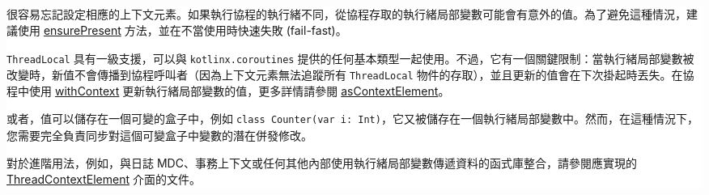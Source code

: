 

很容易忘記設定相應的上下文元素。如果執行協程的執行緒不同，從協程存取的執行緒局部變數可能會有意外的值。為了避免這種情況，建議使用 [ensurePresent] 方法，並在不當使用時快速失敗 (fail-fast)。

`ThreadLocal` 具有一級支援，可以與 `kotlinx.coroutines` 提供的任何基本類型一起使用。不過，它有一個關鍵限制：當執行緒局部變數被改變時，新值不會傳播到協程呼叫者（因為上下文元素無法追蹤所有 `ThreadLocal` 物件的存取），並且更新的值會在下次掛起時丟失。在協程中使用 [withContext] 更新執行緒局部變數的值，更多詳情請參閱 [asContextElement]。

或者，值可以儲存在一個可變的盒子中，例如 `class Counter(var i: Int)`，它又被儲存在一個執行緒局部變數中。然而，在這種情況下，您需要完全負責同步對這個可變盒子中變數的潛在併發修改。

對於進階用法，例如，與日誌 MDC、事務上下文或任何其他內部使用執行緒局部變數傳遞資料的函式庫整合，請參閱應實現的 [ThreadContextElement] 介面的文件。




[Job]: https://kotlinlang.org/api/kotlinx.coroutines/kotlinx-coroutines-core/kotlinx.coroutines/-job/index.html
[CoroutineDispatcher]: https://kotlinlang.org/api/kotlinx.coroutines/kotlinx-coroutines-core/kotlinx.coroutines/-coroutine-dispatcher/index.html
[launch]: https://kotlinlang.org/api/kotlinx.coroutines/kotlinx-coroutines-core/kotlinx.coroutines/launch.html
[async]: https://kotlinlang.org/api/kotlinx.coroutines/kotlinx-coroutines-core/kotlinx.coroutines/async.html
[CoroutineScope]: https://kotlinlang.org/api/kotlinx.coroutines/kotlinx-coroutines-core/kotlinx.coroutines/-coroutine-scope/index.html
[Dispatchers.Unconfined]: https://kotlinlang.org/api/kotlinx.coroutines/kotlinx-coroutines-core/kotlinx.coroutines/-dispatchers/-unconfined.html
[Dispatchers.Default]: https://kotlinlang.org/api/kotlinx.coroutines/kotlinx-coroutines-core/kotlinx.coroutines/-dispatchers/-default.html
[newSingleThreadContext]: https://kotlinlang.org/api/kotlinx.coroutines/kotlinx-coroutines-core/kotlinx.coroutines/new-single-thread-context.html
[ExecutorCoroutineDispatcher.close]: https://kotlinlang.org/api/kotlinx.coroutines/kotlinx-coroutines-core/kotlinx.coroutines/-executor-coroutine-dispatcher/close.html
[runBlocking]: https://kotlinlang.org/api/kotlinx.coroutines/kotlinx-coroutines-core/kotlinx.coroutines/run-blocking.html
[delay]: https://kotlinlang.org/api/kotlinx.coroutines/kotlinx-coroutines-core/kotlinx.coroutines/delay.html
[DEBUG_PROPERTY_NAME]: https://kotlinlang.org/api/kotlinx.coroutines/kotlinx-coroutines-core/kotlinx.coroutines/-d-e-b-u-g_-p-r-o-p-e-r-t-y_-n-a-m-e.html
[withContext]: https://kotlinlang.org/api/kotlinx.coroutines/kotlinx-coroutines-core/kotlinx.coroutines/with-context.html
[isActive]: https://kotlinlang.org/api/kotlinx.coroutines/kotlinx-coroutines-core/kotlinx.coroutines/is-active.html
[CoroutineScope.coroutineContext]: https://kotlinlang.org/api/kotlinx.coroutines/kotlinx-coroutines-core/kotlinx.coroutines/-coroutine-scope/coroutine-context.html
[Job.join]: https://kotlinlang.org/api/kotlinx.coroutines/kotlinx-coroutines-core/kotlinx.coroutines/-job/join.html
[CoroutineName]: https://kotlinlang.org/api/kotlinx.coroutines/kotlinx-coroutines-core/kotlinx.coroutines/-coroutine-name/index.html
[CoroutineScope()]: https://kotlinlang.org/api/kotlinx.coroutines/kotlinx-coroutines-core/kotlinx.coroutines/-coroutine-scope.html
[MainScope()]: https://kotlinlang.org/api/kotlinx.coroutines/kotlinx-coroutines-core/kotlinx.coroutines/-main-scope.html
[Dispatchers.Main]: https://kotlinlang.org/api/kotlinx.coroutines/kotlinx-coroutines-core/kotlinx.coroutines/-dispatchers/-main.html
[CoroutineScope.cancel]: https://kotlinlang.org/api/kotlinx.coroutines/kotlinx-coroutines-core/kotlinx.coroutines/cancel.html
[asContextElement]: https://kotlinlang.org/api/kotlinx.coroutines/kotlinx-coroutines-core/kotlinx.coroutines/as-context-element.html
[ensurePresent]: https://kotlinlang.org/api/kotlinx.coroutines/kotlinx-coroutines-core/kotlinx.coroutines/ensure-present.html
[ThreadContextElement]: https://kotlinlang.org/api/kotlinx.coroutines/kotlinx-coroutines-core/kotlinx.coroutines/-thread-context-element/index.html



[//]: # (title: 協程上下文與調度器)
